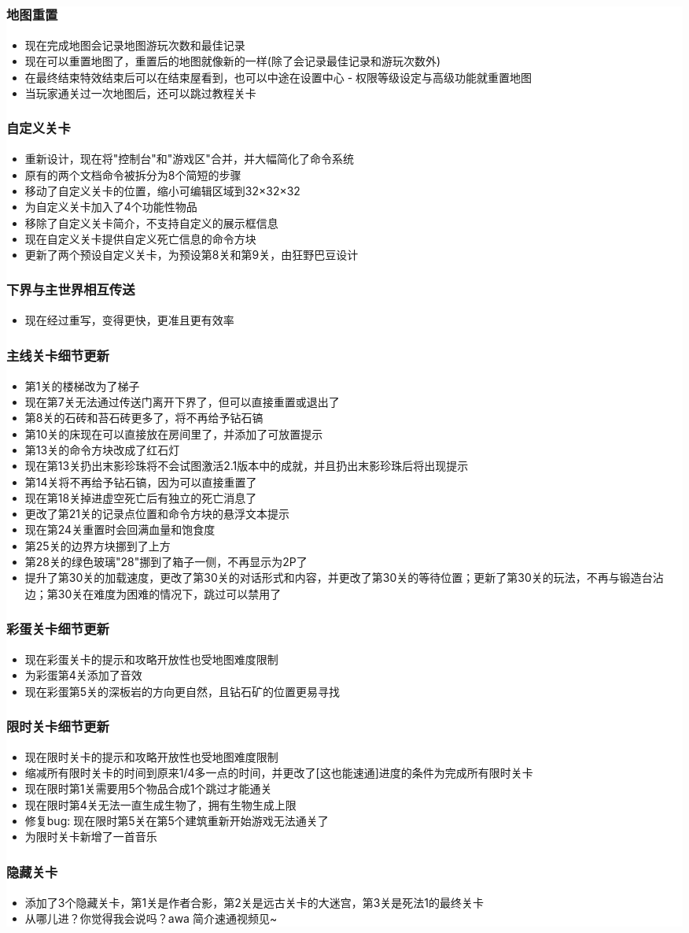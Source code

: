 ### 地图重置
- 现在完成地图会记录地图游玩次数和最佳记录
- 现在可以重置地图了，重置后的地图就像新的一样(除了会记录最佳记录和游玩次数外)
- 在最终结束特效结束后可以在结束屋看到，也可以中途在设置中心 - 权限等级设定与高级功能就重置地图
- 当玩家通关过一次地图后，还可以跳过教程关卡

### 自定义关卡
- 重新设计，现在将"控制台"和"游戏区"合并，并大幅简化了命令系统
- 原有的两个文档命令被拆分为8个简短的步骤
- 移动了自定义关卡的位置，缩小可编辑区域到32×32×32
- 为自定义关卡加入了4个功能性物品
- 移除了自定义关卡简介，不支持自定义的展示框信息
- 现在自定义关卡提供自定义死亡信息的命令方块
- 更新了两个预设自定义关卡，为预设第8关和第9关，由狂野巴豆设计

### 下界与主世界相互传送
- 现在经过重写，变得更快，更准且更有效率

### 主线关卡细节更新
- 第1关的楼梯改为了梯子
- 现在第7关无法通过传送门离开下界了，但可以直接重置或退出了
- 第8关的石砖和苔石砖更多了，将不再给予钻石镐
- 第10关的床现在可以直接放在房间里了，并添加了可放置提示
- 第13关的命令方块改成了红石灯
- 现在第13关扔出末影珍珠将不会试图激活2.1版本中的成就，并且扔出末影珍珠后将出现提示
- 第14关将不再给予钻石镐，因为可以直接重置了
- 现在第18关掉进虚空死亡后有独立的死亡消息了
- 更改了第21关的记录点位置和命令方块的悬浮文本提示
- 现在第24关重置时会回满血量和饱食度
- 第25关的边界方块挪到了上方
- 第28关的绿色玻璃"28"挪到了箱子一侧，不再显示为2P了
- 提升了第30关的加载速度，更改了第30关的对话形式和内容，并更改了第30关的等待位置；更新了第30关的玩法，不再与锻造台沾边；第30关在难度为困难的情况下，跳过可以禁用了

### 彩蛋关卡细节更新
- 现在彩蛋关卡的提示和攻略开放性也受地图难度限制
- 为彩蛋第4关添加了音效
- 现在彩蛋第5关的深板岩的方向更自然，且钻石矿的位置更易寻找

### 限时关卡细节更新
- 现在限时关卡的提示和攻略开放性也受地图难度限制
- 缩减所有限时关卡的时间到原来1/4多一点的时间，并更改了[这也能速通]进度的条件为完成所有限时关卡
- 现在限时第1关需要用5个物品合成1个跳过才能通关
- 现在限时第4关无法一直生成生物了，拥有生物生成上限
- 修复bug: 现在限时第5关在第5个建筑重新开始游戏无法通关了
- 为限时关卡新增了一首音乐

### 隐藏关卡
- 添加了3个隐藏关卡，第1关是作者合影，第2关是远古关卡的大迷宫，第3关是死法1的最终关卡
- 从哪儿进？你觉得我会说吗？awa 简介速通视频见~
